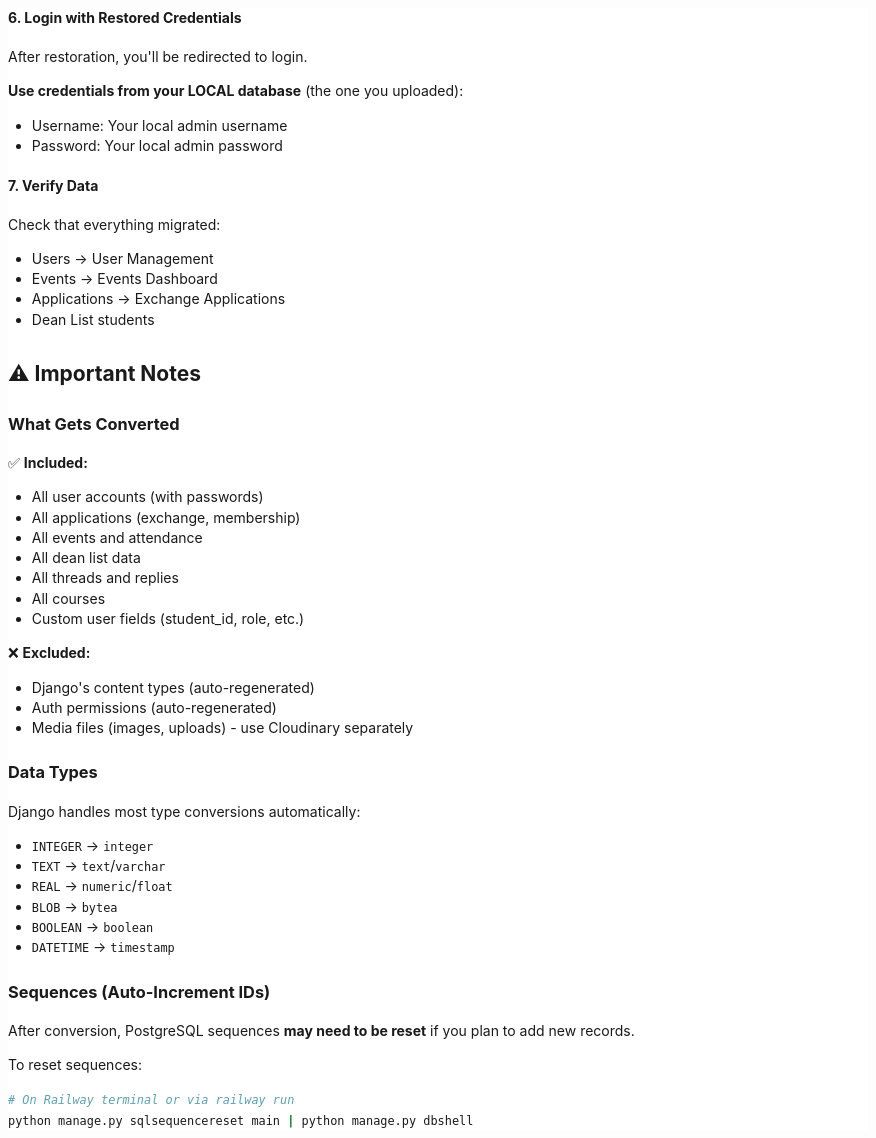 #### 6. Login with Restored Credentials

After restoration, you'll be redirected to login.

**Use credentials from your LOCAL database** (the one you uploaded):
- Username: Your local admin username
- Password: Your local admin password

#### 7. Verify Data

Check that everything migrated:
- Users → User Management
- Events → Events Dashboard
- Applications → Exchange Applications
- Dean List students

## ⚠️ Important Notes

### What Gets Converted

✅ **Included:**
- All user accounts (with passwords)
- All applications (exchange, membership)
- All events and attendance
- All dean list data
- All threads and replies
- All courses
- Custom user fields (student_id, role, etc.)

❌ **Excluded:**
- Django's content types (auto-regenerated)
- Auth permissions (auto-regenerated)
- Media files (images, uploads) - use Cloudinary separately

### Data Types

Django handles most type conversions automatically:
- `INTEGER` → `integer`
- `TEXT` → `text`/`varchar`
- `REAL` → `numeric`/`float`
- `BLOB` → `bytea`
- `BOOLEAN` → `boolean`
- `DATETIME` → `timestamp`

### Sequences (Auto-Increment IDs)

After conversion, PostgreSQL sequences **may need to be reset** if you plan to add new records.

To reset sequences:
```bash
# On Railway terminal or via railway run
python manage.py sqlsequencereset main | python manage.py dbshell
```
